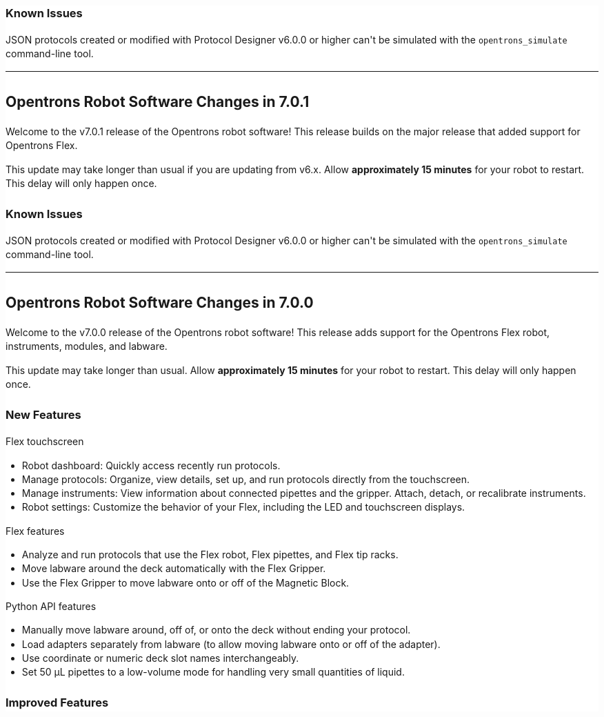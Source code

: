 ### Known Issues

JSON protocols created or modified with Protocol Designer v6.0.0 or higher can't be simulated with the `opentrons_simulate` command-line tool.

---

## Opentrons Robot Software Changes in 7.0.1

Welcome to the v7.0.1 release of the Opentrons robot software! This release builds on the major release that added support for Opentrons Flex.

This update may take longer than usual if you are updating from v6.x. Allow **approximately 15 minutes** for your robot to restart. This delay will only happen once.

### Known Issues

JSON protocols created or modified with Protocol Designer v6.0.0 or higher can't be simulated with the `opentrons_simulate` command-line tool.

---

## Opentrons Robot Software Changes in 7.0.0

Welcome to the v7.0.0 release of the Opentrons robot software! This release adds support for the Opentrons Flex robot, instruments, modules, and labware.

This update may take longer than usual. Allow **approximately 15 minutes** for your robot to restart. This delay will only happen once.

### New Features

Flex touchscreen

- Robot dashboard: Quickly access recently run protocols.
- Manage protocols: Organize, view details, set up, and run protocols directly from the touchscreen.
- Manage instruments: View information about connected pipettes and the gripper. Attach, detach, or recalibrate instruments.
- Robot settings: Customize the behavior of your Flex, including the LED and touchscreen displays.

Flex features

- Analyze and run protocols that use the Flex robot, Flex pipettes, and Flex tip racks.
- Move labware around the deck automatically with the Flex Gripper.
- Use the Flex Gripper to move labware onto or off of the Magnetic Block.

Python API features

- Manually move labware around, off of, or onto the deck without ending your protocol.
- Load adapters separately from labware (to allow moving labware onto or off of the adapter).
- Use coordinate or numeric deck slot names interchangeably.
- Set 50 µL pipettes to a low-volume mode for handling very small quantities of liquid.

### Improved Features
